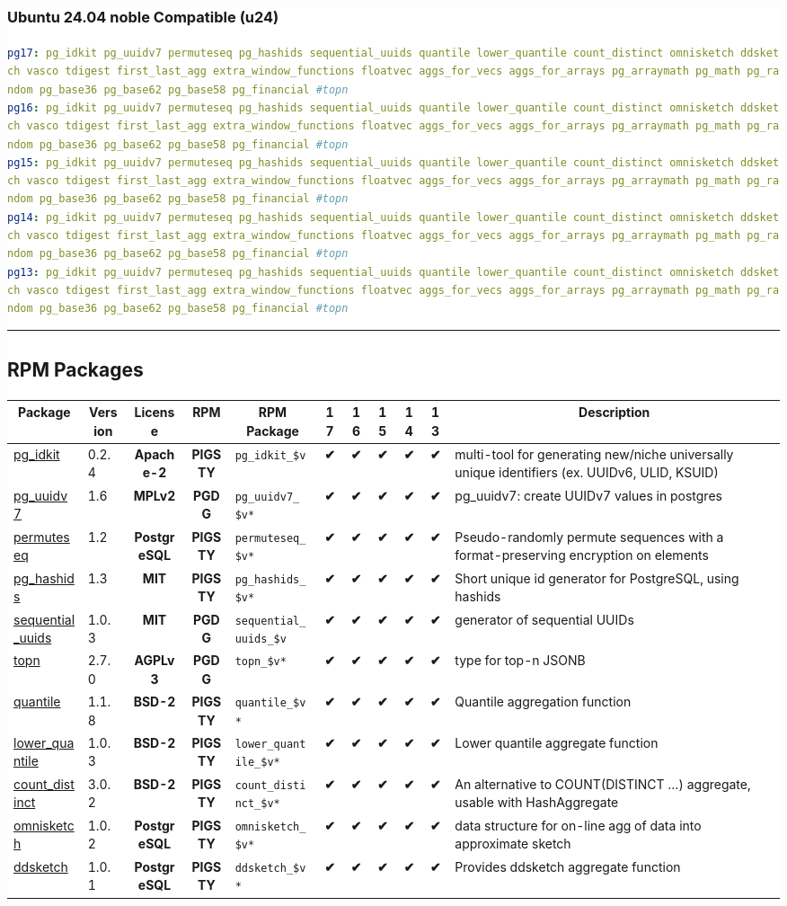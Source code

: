 ```yaml
```


### Ubuntu 24.04 noble Compatible (u24)

```yaml
pg17: pg_idkit pg_uuidv7 permuteseq pg_hashids sequential_uuids quantile lower_quantile count_distinct omnisketch ddsketch vasco tdigest first_last_agg extra_window_functions floatvec aggs_for_vecs aggs_for_arrays pg_arraymath pg_math pg_random pg_base36 pg_base62 pg_base58 pg_financial #topn
pg16: pg_idkit pg_uuidv7 permuteseq pg_hashids sequential_uuids quantile lower_quantile count_distinct omnisketch ddsketch vasco tdigest first_last_agg extra_window_functions floatvec aggs_for_vecs aggs_for_arrays pg_arraymath pg_math pg_random pg_base36 pg_base62 pg_base58 pg_financial #topn
pg15: pg_idkit pg_uuidv7 permuteseq pg_hashids sequential_uuids quantile lower_quantile count_distinct omnisketch ddsketch vasco tdigest first_last_agg extra_window_functions floatvec aggs_for_vecs aggs_for_arrays pg_arraymath pg_math pg_random pg_base36 pg_base62 pg_base58 pg_financial #topn
pg14: pg_idkit pg_uuidv7 permuteseq pg_hashids sequential_uuids quantile lower_quantile count_distinct omnisketch ddsketch vasco tdigest first_last_agg extra_window_functions floatvec aggs_for_vecs aggs_for_arrays pg_arraymath pg_math pg_random pg_base36 pg_base62 pg_base58 pg_financial #topn
pg13: pg_idkit pg_uuidv7 permuteseq pg_hashids sequential_uuids quantile lower_quantile count_distinct omnisketch ddsketch vasco tdigest first_last_agg extra_window_functions floatvec aggs_for_vecs aggs_for_arrays pg_arraymath pg_math pg_random pg_base36 pg_base62 pg_base58 pg_financial #topn
```



--------

## RPM Packages


| Package | Version | License | RPM | RPM Package | 17 | 16 | 15 | 14 | 13 | Description |
|---------|---------|:-------:|:---:|-------------|:--:|:--:|:--:|:--:|:--:|-------------|
| [pg_idkit](/pg_idkit) | 0.2.4 | **<span class="tccyan">Apache-2</span>** | **<span class="tcwarn">PIGSTY</span>** | `pg_idkit_$v` | **<span class="tcwarn">✔</span>** | **<span class="tcwarn">✔</span>** | **<span class="tcwarn">✔</span>** | **<span class="tcwarn">✔</span>** | **<span class="tcwarn">✔</span>** | multi-tool for generating new/niche universally unique identifiers (ex. UUIDv6, ULID, KSUID) |
| [pg_uuidv7](/pg_uuidv7) | 1.6 | **<span class="tccyan">MPLv2</span>** | **<span class="tccyan">PGDG</span>** | `pg_uuidv7_$v*` | **<span class="tccyan">✔</span>** | **<span class="tccyan">✔</span>** | **<span class="tccyan">✔</span>** | **<span class="tccyan">✔</span>** | **<span class="tccyan">✔</span>** | pg_uuidv7: create UUIDv7 values in postgres |
| [permuteseq](/permuteseq) | 1.2 | **<span class="tcblue">PostgreSQL</span>** | **<span class="tcwarn">PIGSTY</span>** | `permuteseq_$v*` | **<span class="tcwarn">✔</span>** | **<span class="tcwarn">✔</span>** | **<span class="tcwarn">✔</span>** | **<span class="tcwarn">✔</span>** | **<span class="tcwarn">✔</span>** | Pseudo-randomly permute sequences with a format-preserving encryption on elements |
| [pg_hashids](/pg_hashids) | 1.3 | **<span class="tcblue">MIT</span>** | **<span class="tcwarn">PIGSTY</span>** | `pg_hashids_$v*` | **<span class="tcwarn">✔</span>** | **<span class="tcwarn">✔</span>** | **<span class="tcwarn">✔</span>** | **<span class="tcwarn">✔</span>** | **<span class="tcwarn">✔</span>** | Short unique id generator for PostgreSQL, using hashids |
| [sequential_uuids](/sequential_uuids) | 1.0.3 | **<span class="tcblue">MIT</span>** | **<span class="tccyan">PGDG</span>** | `sequential_uuids_$v` | **<span class="tccyan">✔</span>** | **<span class="tccyan">✔</span>** | **<span class="tccyan">✔</span>** | **<span class="tccyan">✔</span>** | **<span class="tccyan">✔</span>** | generator of sequential UUIDs |
| [topn](/topn) | 2.7.0 | **<span class="tcwarn">AGPLv3</span>** | **<span class="tccyan">PGDG</span>** | `topn_$v*` | **<span class="tccyan">✔</span>** | **<span class="tccyan">✔</span>** | **<span class="tccyan">✔</span>** | **<span class="tccyan">✔</span>** | **<span class="tccyan">✔</span>** | type for top-n JSONB |
| [quantile](/quantile) | 1.1.8 | **<span class="tcblue">BSD-2</span>** | **<span class="tcwarn">PIGSTY</span>** | `quantile_$v*` | **<span class="tcwarn">✔</span>** | **<span class="tcwarn">✔</span>** | **<span class="tcwarn">✔</span>** | **<span class="tcwarn">✔</span>** | **<span class="tcwarn">✔</span>** | Quantile aggregation function |
| [lower_quantile](/lower_quantile) | 1.0.3 | **<span class="tcblue">BSD-2</span>** | **<span class="tcwarn">PIGSTY</span>** | `lower_quantile_$v*` | **<span class="tcwarn">✔</span>** | **<span class="tcwarn">✔</span>** | **<span class="tcwarn">✔</span>** | **<span class="tcwarn">✔</span>** | **<span class="tcwarn">✔</span>** | Lower quantile aggregate function |
| [count_distinct](/count_distinct) | 3.0.2 | **<span class="tcblue">BSD-2</span>** | **<span class="tcwarn">PIGSTY</span>** | `count_distinct_$v*` | **<span class="tcwarn">✔</span>** | **<span class="tcwarn">✔</span>** | **<span class="tcwarn">✔</span>** | **<span class="tcwarn">✔</span>** | **<span class="tcwarn">✔</span>** | An alternative to COUNT(DISTINCT …) aggregate, usable with HashAggregate |
| [omnisketch](/omnisketch) | 1.0.2 | **<span class="tcblue">PostgreSQL</span>** | **<span class="tcwarn">PIGSTY</span>** | `omnisketch_$v*` | **<span class="tcwarn">✔</span>** | **<span class="tcwarn">✔</span>** | **<span class="tcwarn">✔</span>** | **<span class="tcwarn">✔</span>** | **<span class="tcwarn">✔</span>** | data structure for on-line agg of data into approximate sketch |
| [ddsketch](/ddsketch) | 1.0.1 | **<span class="tcblue">PostgreSQL</span>** | **<span class="tcwarn">PIGSTY</span>** | `ddsketch_$v*` | **<span class="tcwarn">✔</span>** | **<span class="tcwarn">✔</span>** | **<span class="tcwarn">✔</span>** | **<span class="tcwarn">✔</span>** | **<span class="tcwarn">✔</span>** | Provides ddsketch aggregate function |